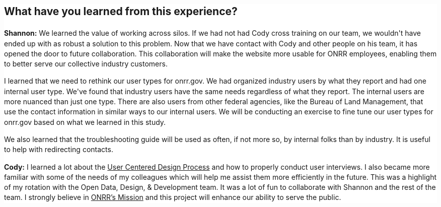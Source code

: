 ## What have you learned from this experience?
**Shannon:** We learned the value of working across silos. If we had not had Cody cross training on our team, we wouldn't have ended up with as robust a solution to this problem. Now that we have contact with Cody and other people on his team, it has opened the door to future collaboration. This collaboration will make the website more usable for ONRR employees, enabling them to better serve our collective industry customers.

I learned that we need to rethink our user types for onrr.gov. We had organized industry users by what they report and had one internal user type. We've found that industry users have the same needs regardless of what they report. The internal users are more nuanced than just one type. There are also users from other federal agencies, like the Bureau of Land Management, that use the contact information in similar ways to our internal users. We will be conducting an exercise to fine tune our user types for onrr.gov based on what we learned in this study.

We also learned that the troubleshooting guide will be used as often, if not more so, by internal folks than by industry. It is useful  to help with redirecting contacts.

**Cody:** I learned a lot about the [User Centered Design Process](https://github.com/ONRR/nrrd/wiki/User-Centered-Design-Process) and how to properly conduct user interviews. I also became more familiar with some of the needs of my colleagues which will help me assist them more efficiently in the future. This was a highlight of my rotation with the Open Data, Design, & Development team. It was a lot of fun to collaborate with Shannon and the rest of the team. I strongly believe in [ONRR’s Mission](https://onrr.gov/about/index.htm) and this project will enhance our ability to serve the public.
